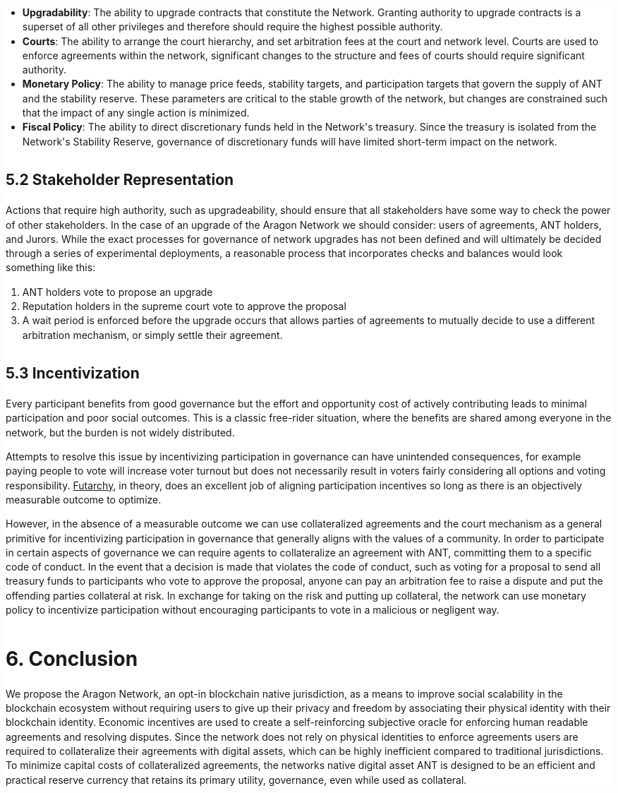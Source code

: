  - **Upgradability**: The ability to upgrade contracts that constitute the Network. Granting authority to upgrade contracts is a superset of all other privileges and therefore should require the highest possible authority.  
 - **Courts**: The ability to arrange the court hierarchy, and set arbitration fees at the court and network level. Courts are used to enforce agreements within the network, significant changes to the structure and fees of courts should require significant authority.
 - **Monetary Policy**: The ability to manage price feeds, stability targets, and participation targets that govern the supply of ANT and the stability reserve. These parameters are critical to the stable growth of the network, but changes are constrained such that the impact of any single action is minimized.  
 - **Fiscal Policy**: The ability to direct discretionary funds held in the Network's treasury. Since the treasury is isolated from the Network's Stability Reserve, governance of discretionary funds will have limited short-term impact on the network.  
## 5.2 Stakeholder Representation
Actions that require high authority, such as upgradeability, should ensure that all stakeholders have some way to check the power of other stakeholders. In the case of an upgrade of the Aragon Network we should consider: users of agreements, ANT holders, and Jurors. While the exact processes for governance of network upgrades has not been defined and will ultimately be decided through a series of experimental deployments, a reasonable process that incorporates checks and balances would look something like this:

 1. ANT holders vote to propose an upgrade
 2. Reputation holders in the supreme court vote to approve the proposal
 3. A wait period is enforced before the upgrade occurs that allows parties of agreements to mutually decide to use a different arbitration mechanism, or simply settle their agreement.
## 5.3 Incentivization
Every participant benefits from good governance but the effort and opportunity cost of actively contributing leads to minimal participation and poor social outcomes. This is a classic free-rider situation, where the benefits are shared among everyone in the network, but the burden is not widely distributed.

Attempts to resolve this issue by incentivizing participation in governance can have unintended consequences, for example paying people to vote will increase voter turnout but does not necessarily result in voters fairly considering all options and voting responsibility. [Futarchy](http://merkle.com/papers/DAOdemocracyDraft.pdf), in theory, does an excellent job of aligning participation incentives so long as there is an objectively measurable outcome to optimize.

However, in the absence of a measurable outcome we can use collateralized agreements and the court mechanism as a general primitive for incentivizing participation in governance that generally aligns with the values of a community. In order to participate in certain aspects of governance we can require agents to collateralize an agreement with ANT, committing them to a specific code of conduct. In the event that a decision is made that violates the code of conduct, such as voting for a proposal to send all treasury funds to participants who vote to approve the proposal, anyone can pay an arbitration fee to raise a dispute and put the offending parties collateral at risk. In exchange for taking on the risk and putting up collateral, the network can use monetary policy to incentivize participation without encouraging participants to vote in a malicious or negligent way.

# 6. Conclusion
We propose the Aragon Network, an opt-in blockchain native jurisdiction, as a means to improve social scalability in the blockchain ecosystem without requiring users to give up their privacy and freedom by associating their physical identity with their blockchain identity. Economic incentives are used to create a self-reinforcing subjective oracle for enforcing human readable agreements and resolving disputes. Since the network does not rely on physical identities to enforce agreements users are required to collateralize their agreements with digital assets, which can be highly inefficient compared to traditional jurisdictions. To minimize capital costs of collateralized agreements, the networks native digital asset ANT is designed to be an efficient and practical reserve currency that retains its primary utility, governance, even while used as collateral.
